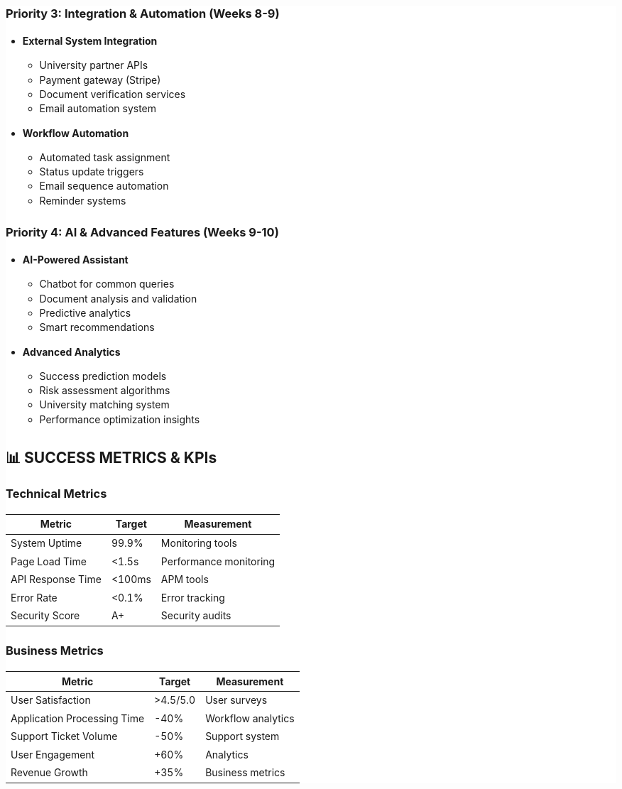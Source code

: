### **Priority 3: Integration & Automation (Weeks 8-9)**
- **External System Integration**
  - University partner APIs
  - Payment gateway (Stripe)
  - Document verification services
  - Email automation system

- **Workflow Automation**
  - Automated task assignment
  - Status update triggers
  - Email sequence automation
  - Reminder systems

### **Priority 4: AI & Advanced Features (Weeks 9-10)**
- **AI-Powered Assistant**
  - Chatbot for common queries
  - Document analysis and validation
  - Predictive analytics
  - Smart recommendations

- **Advanced Analytics**
  - Success prediction models
  - Risk assessment algorithms
  - University matching system
  - Performance optimization insights

## 📊 **SUCCESS METRICS & KPIs**

### **Technical Metrics**
| Metric | Target | Measurement |
|--------|--------|-------------|
| System Uptime | 99.9% | Monitoring tools |
| Page Load Time | <1.5s | Performance monitoring |
| API Response Time | <100ms | APM tools |
| Error Rate | <0.1% | Error tracking |
| Security Score | A+ | Security audits |

### **Business Metrics**
| Metric | Target | Measurement |
|--------|--------|-------------|
| User Satisfaction | >4.5/5.0 | User surveys |
| Application Processing Time | -40% | Workflow analytics |
| Support Ticket Volume | -50% | Support system |
| User Engagement | +60% | Analytics |
| Revenue Growth | +35% | Business metrics |
